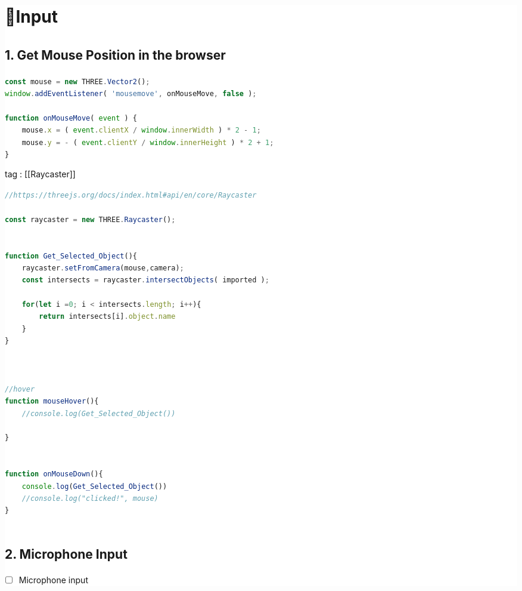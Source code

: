 
# 👋Input
## 1. Get Mouse Position in the browser
```javascript
const mouse = new THREE.Vector2();
window.addEventListener( 'mousemove', onMouseMove, false );

function onMouseMove( event ) {
	mouse.x = ( event.clientX / window.innerWidth ) * 2 - 1;
	mouse.y = - ( event.clientY / window.innerHeight ) * 2 + 1;
}

```

tag : [[Raycaster]]
```javascript
//https://threejs.org/docs/index.html#api/en/core/Raycaster

const raycaster = new THREE.Raycaster();


function Get_Selected_Object(){
    raycaster.setFromCamera(mouse,camera);
    const intersects = raycaster.intersectObjects( imported );

    for(let i =0; i < intersects.length; i++){
        return intersects[i].object.name
    }
}



//hover
function mouseHover(){
    //console.log(Get_Selected_Object())
    
}


function onMouseDown(){
    console.log(Get_Selected_Object())
    //console.log("clicked!", mouse)
}



```


## 2. Microphone Input
- [ ] Microphone input 
```javascript

```
